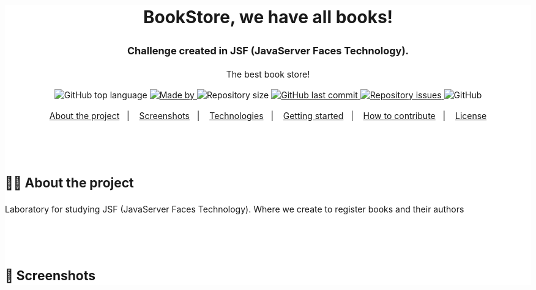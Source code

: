 <h1 align="center">
  BookStore, we have all books!
</h1>

<h3 align="center">
   Challenge created in JSF (JavaServer Faces Technology).
</h3>

<p align="center">The best book store!</p>

<p align="center">

  <img alt="GitHub top language" src="https://img.shields.io/github/languages/top/dvargas42/bookstore?color=tea">

  <a href="https://www.linkedin.com/in/daniel-santos-040983ab/" target="_blank" rel="noopener noreferrer">
    <img alt="Made by" src="https://img.shields.io/badge/made%20by-Daniel%20Vargas-tea">
  </a>

  <img alt="Repository size" src="https://img.shields.io/github/repo-size/dvargas42/bookstore?color=tea">

  <a href="https://github.com/dvargas42/bookstore/commits/main">
    <img alt="GitHub last commit" src="https://img.shields.io/github/last-commit/dvargas42/bookstore?color=tea">
  </a>

  <a href="https://github.com/dvargas42/bookstore/issues">
    <img alt="Repository issues" src="https://img.shields.io/github/issues/dvargas42/bookstore?color=tea">
  </a>

  <img alt="GitHub" src="https://img.shields.io/github/license/dvargas42/bookstore?color=tea">
</p>




<p align="center">
  <a href="#%EF%B8%8F-about-the-project">About the project</a>&nbsp;&nbsp;&nbsp;|&nbsp;&nbsp;&nbsp;
  <a href="#-screnshots">Screenshots</a>&nbsp;&nbsp;&nbsp;|&nbsp;&nbsp;&nbsp;
  <a href="#-technologies">Technologies</a>&nbsp;&nbsp;&nbsp;|&nbsp;&nbsp;&nbsp;
  <a href="#-getting-started">Getting started</a>&nbsp;&nbsp;&nbsp;|&nbsp;&nbsp;&nbsp;
  <a href="#-how-to-contribute">How to contribute</a>&nbsp;&nbsp;&nbsp;|&nbsp;&nbsp;&nbsp;
  <a href="#-license">License</a>
</p>
<br>
<br>

## 💇🏼 About the project

Laboratory for studying JSF (JavaServer Faces Technology). Where we create to register books and their authors

<br><br>
## 📸 Screenshots
